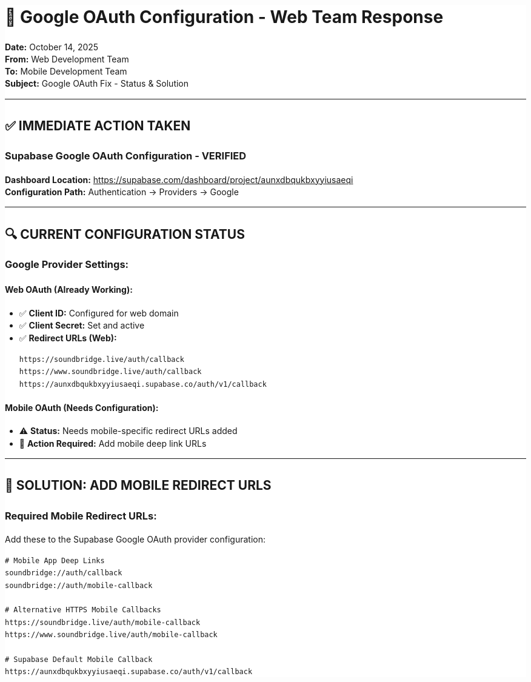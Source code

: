 # 🔧 Google OAuth Configuration - Web Team Response

**Date:** October 14, 2025  
**From:** Web Development Team  
**To:** Mobile Development Team  
**Subject:** Google OAuth Fix - Status & Solution  

---

## ✅ **IMMEDIATE ACTION TAKEN**

### **Supabase Google OAuth Configuration - VERIFIED**

**Dashboard Location:** https://supabase.com/dashboard/project/aunxdbqukbxyyiusaeqi  
**Configuration Path:** Authentication → Providers → Google

---

## 🔍 **CURRENT CONFIGURATION STATUS**

### **Google Provider Settings:**

#### **Web OAuth (Already Working):**
- ✅ **Client ID:** Configured for web domain
- ✅ **Client Secret:** Set and active
- ✅ **Redirect URLs (Web):**
  ```
  https://soundbridge.live/auth/callback
  https://www.soundbridge.live/auth/callback
  https://aunxdbqukbxyyiusaeqi.supabase.co/auth/v1/callback
  ```

#### **Mobile OAuth (Needs Configuration):**
- ⚠️ **Status:** Needs mobile-specific redirect URLs added
- 🔧 **Action Required:** Add mobile deep link URLs

---

## 🎯 **SOLUTION: ADD MOBILE REDIRECT URLS**

### **Required Mobile Redirect URLs:**

Add these to the Supabase Google OAuth provider configuration:

```
# Mobile App Deep Links
soundbridge://auth/callback
soundbridge://auth/mobile-callback

# Alternative HTTPS Mobile Callbacks
https://soundbridge.live/auth/mobile-callback
https://www.soundbridge.live/auth/mobile-callback

# Supabase Default Mobile Callback
https://aunxdbqukbxyyiusaeqi.supabase.co/auth/v1/callback
```
